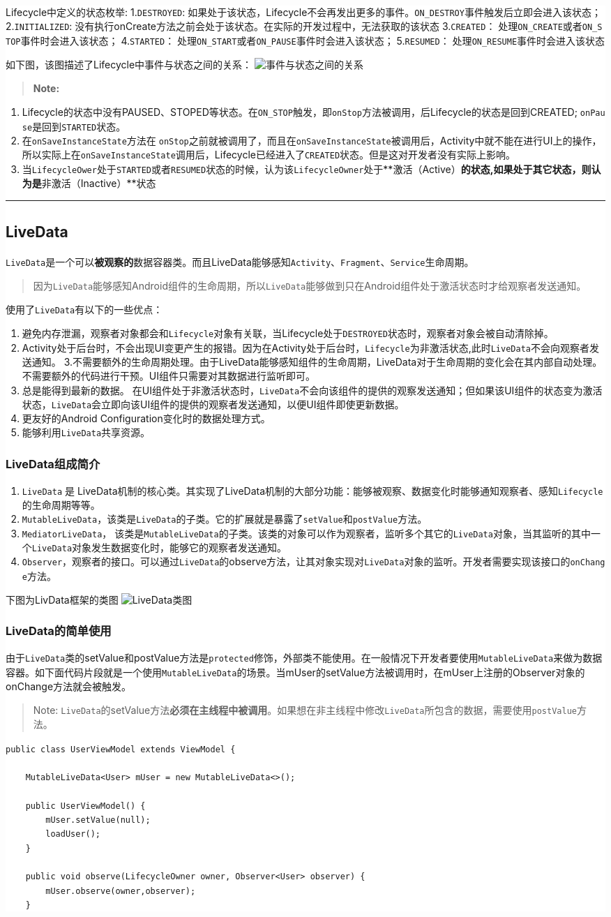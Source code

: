 Lifecycle中定义的状态枚举:
1.`DESTROYED`: 如果处于该状态，Lifecycle不会再发出更多的事件。`ON_DESTROY`事件触发后立即会进入该状态；
2.`INITIALIZED`:  没有执行onCreate方法之前会处于该状态。在实际的开发过程中，无法获取的该状态
3.`CREATED`： 处理`ON_CREATE`或者`ON_STOP`事件时会进入该状态；
4.`STARTED`： 处理`ON_START`或者`ON_PAUSE`事件时会进入该状态；
5.`RESUMED`： 处理`ON_RESUME`事件时会进入该状态

如下图，该图描述了Lifecycle中事件与状态之间的关系：
![事件与状态之间的关系](https://developer.android.google.cn/images/topic/libraries/architecture/lifecycle-states.png)

>**Note:**
1. Lifecycle的状态中没有PAUSED、STOPED等状态。在`ON_STOP`触发，即`onStop`方法被调用，后Lifecycle的状态是回到CREATED; `onPause`是回到`STARTED`状态。
2. 在`onSaveInstanceState`方法在 `onStop`之前就被调用了，而且在`onSaveInstanceState`被调用后，Activity中就不能在进行UI上的操作，所以实际上在`onSaveInstanceState`调用后，Lifecycle已经进入了`CREATED`状态。但是这对开发者没有实际上影响。
3. 当`LifecycleOwer`处于`STARTED`或者`RESUMED`状态的时候，认为该`LifecycleOwner`处于**激活（Active）**的状态,如果处于其它状态，则认为是**非激活（Inactive）**状态
        
---
## LiveData
`LiveData`是一个可以**被观察的**数据容器类。而且LiveData能够感知`Activity`、`Fragment`、`Service`生命周期。
>因为`LiveData`能够感知Android组件的生命周期，所以`LiveData`能够做到只在Android组件处于激活状态时才给观察者发送通知。

使用了`LiveData`有以下的一些优点：

1. 避免内存泄漏，观察者对象都会和`Lifecycle`对象有关联，当Lifecycle处于`DESTROYED`状态时，观察者对象会被自动清除掉。
2. Activity处于后台时，不会出现UI变更产生的报错。因为在Activity处于后台时，`Lifecycle`为非激活状态,此时`LiveData`不会向观察者发送通知。
3.不需要额外的生命周期处理。由于LiveData能够感知组件的生命周期，LiveData对于生命周期的变化会在其内部自动处理。不需要额外的代码进行干预。UI组件只需要对其数据进行监听即可。
4. 总是能得到最新的数据。 在UI组件处于非激活状态时，`LiveData`不会向该组件的提供的观察发送通知；但如果该UI组件的状态变为激活状态，`LiveData`会立即向该UI组件的提供的观察者发送通知，以便UI组件即使更新数据。
5. 更友好的Android Configuration变化时的数据处理方式。
6. 能够利用`LiveData`共享资源。

### LiveData组成简介

1. `LiveData` 是 LiveData机制的核心类。其实现了LiveData机制的大部分功能：能够被观察、数据变化时能够通知观察者、感知`Lifecycle`的生命周期等等。
2. `MutableLiveData`，该类是`LiveData`的子类。它的扩展就是暴露了`setValue`和`postValue`方法。
3. `MediatorLiveData`， 该类是`MutableLiveData`的子类。该类的对象可以作为观察者，监听多个其它的`LiveData`对象，当其监听的其中一个`LiveData`对象发生数据变化时，能够它的观察者发送通知。
4. `Observer`，观察者的接口。可以通过`LiveData`的observe方法，让其对象实现对`LiveData`对象的监听。开发者需要实现该接口的`onChange`方法。

下图为LivData框架的类图
![LiveData类图](http://oq6yfhskd.bkt.clouddn.com/blog/livedata/class_livedata1.png)

### LiveData的简单使用
由于`LiveData`类的setValue和postValue方法是`protected`修饰，外部类不能使用。在一般情况下开发者要使用`MutableLiveData`来做为数据容器。如下面代码片段就是一个使用`MutableLiveData`的场景。当mUser的setValue方法被调用时，在mUser上注册的Observer对象的onChange方法就会被触发。

>Note:
 `LiveData`的setValue方法**必须在主线程中被调用**。如果想在非主线程中修改`LiveData`所包含的数据，需要使用`postValue`方法。

```
public class UserViewModel extends ViewModel {

    MutableLiveData<User> mUser = new MutableLiveData<>();

    public UserViewModel() {
        mUser.setValue(null);
        loadUser();
    }

    public void observe(LifecycleOwner owner, Observer<User> observer) {
        mUser.observe(owner,observer);
    }

```